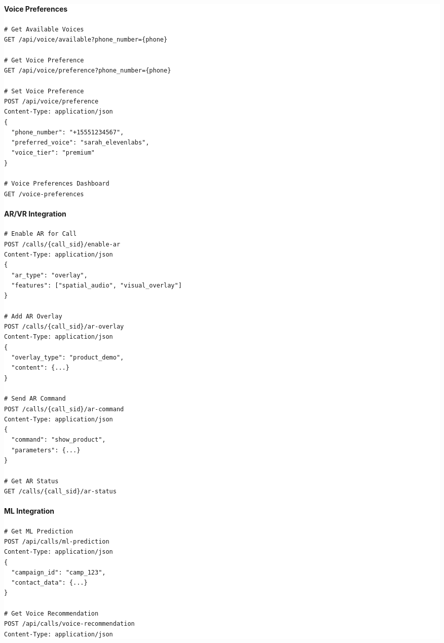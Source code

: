 #### Voice Preferences
```http
# Get Available Voices
GET /api/voice/available?phone_number={phone}

# Get Voice Preference
GET /api/voice/preference?phone_number={phone}

# Set Voice Preference
POST /api/voice/preference
Content-Type: application/json
{
  "phone_number": "+15551234567",
  "preferred_voice": "sarah_elevenlabs",
  "voice_tier": "premium"
}

# Voice Preferences Dashboard
GET /voice-preferences
```

#### AR/VR Integration
```http
# Enable AR for Call
POST /calls/{call_sid}/enable-ar
Content-Type: application/json
{
  "ar_type": "overlay",
  "features": ["spatial_audio", "visual_overlay"]
}

# Add AR Overlay
POST /calls/{call_sid}/ar-overlay
Content-Type: application/json
{
  "overlay_type": "product_demo",
  "content": {...}
}

# Send AR Command
POST /calls/{call_sid}/ar-command
Content-Type: application/json
{
  "command": "show_product",
  "parameters": {...}
}

# Get AR Status
GET /calls/{call_sid}/ar-status
```

#### ML Integration
```http
# Get ML Prediction
POST /api/calls/ml-prediction
Content-Type: application/json
{
  "campaign_id": "camp_123",
  "contact_data": {...}
}

# Get Voice Recommendation
POST /api/calls/voice-recommendation
Content-Type: application/json
```